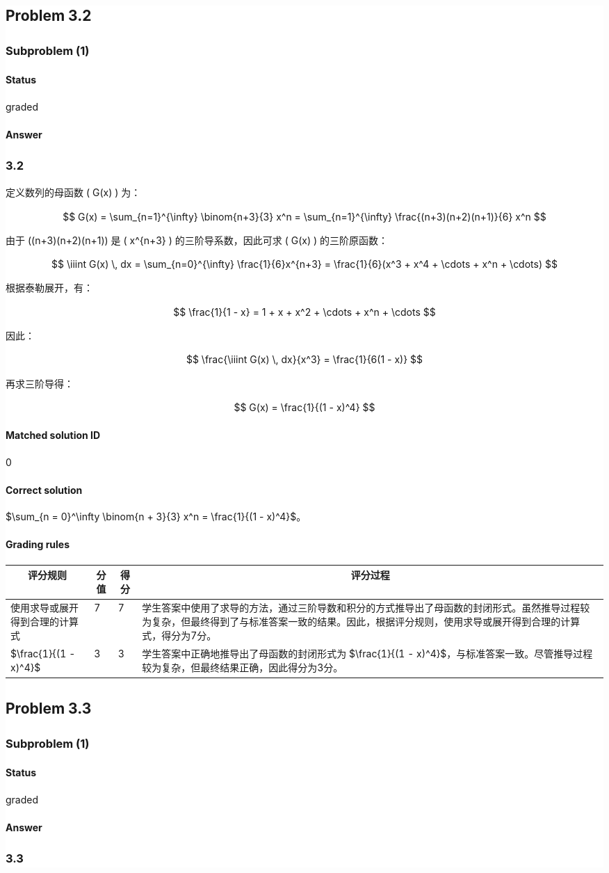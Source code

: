 
## Problem 3.2
### Subproblem (1)
#### Status
graded
#### Answer
### 3.2

定义数列的母函数 \( G(x) \) 为：

$$
G(x) = \sum_{n=1}^{\infty} \binom{n+3}{3} x^n = \sum_{n=1}^{\infty} \frac{(n+3)(n+2)(n+1)}{6} x^n
$$

由于 \((n+3)(n+2)(n+1)\) 是 \( x^{n+3} \) 的三阶导系数，因此可求 \( G(x) \) 的三阶原函数：

$$
\iiint G(x) \, dx = \sum_{n=0}^{\infty} \frac{1}{6}x^{n+3} = \frac{1}{6}(x^3 + x^4 + \cdots + x^n + \cdots)
$$

根据泰勒展开，有：

$$
\frac{1}{1 - x} = 1 + x + x^2 + \cdots + x^n + \cdots
$$

因此：

$$
\frac{\iiint G(x) \, dx}{x^3} = \frac{1}{6(1 - x)}
$$

再求三阶导得：

$$
G(x) = \frac{1}{(1 - x)^4}
$$
#### Matched solution ID
0
#### Correct solution
$\sum_{n = 0}^\infty \binom{n + 3}{3} x^n = \frac{1}{(1 - x)^4}$。
#### Grading rules
| 评分规则 | 分值 | 得分 | 评分过程 |
| --- | --- | --- | --- |
| 使用求导或展开得到合理的计算式 | 7 | 7 | 学生答案中使用了求导的方法，通过三阶导数和积分的方式推导出了母函数的封闭形式。虽然推导过程较为复杂，但最终得到了与标准答案一致的结果。因此，根据评分规则，使用求导或展开得到合理的计算式，得分为7分。 |
| $\frac{1}{(1 - x)^4}$ | 3 | 3 | 学生答案中正确地推导出了母函数的封闭形式为 $\frac{1}{(1 - x)^4}$，与标准答案一致。尽管推导过程较为复杂，但最终结果正确，因此得分为3分。 |


## Problem 3.3
### Subproblem (1)
#### Status
graded
#### Answer
### 3.3
